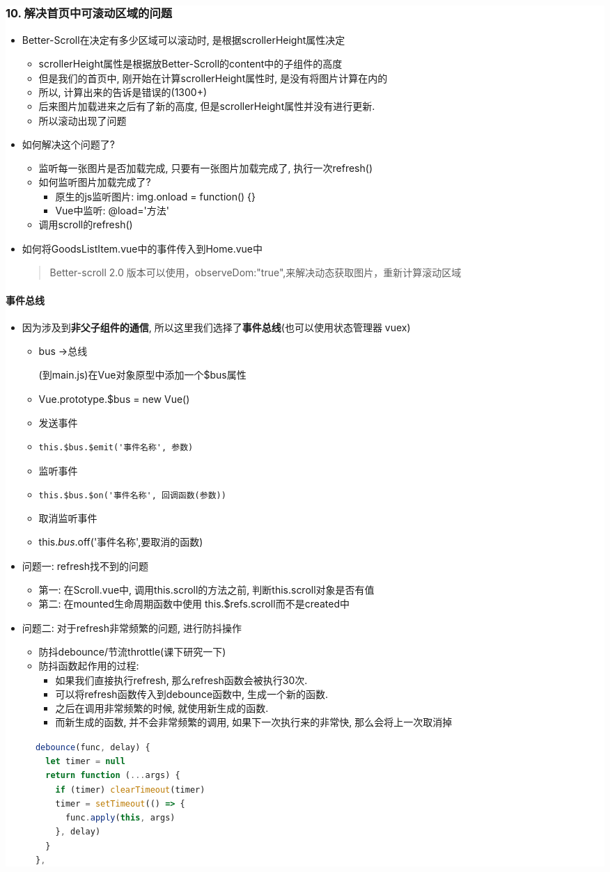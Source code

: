 > ```

### 10. 解决首页中可滚动区域的问题

* Better-Scroll在决定有多少区域可以滚动时, 是根据scrollerHeight属性决定
  * scrollerHeight属性是根据放Better-Scroll的content中的子组件的高度
  * 但是我们的首页中, 刚开始在计算scrollerHeight属性时, 是没有将图片计算在内的
  * 所以, 计算出来的告诉是错误的(1300+)
  * 后来图片加载进来之后有了新的高度, 但是scrollerHeight属性并没有进行更新.
  * 所以滚动出现了问题
  
* 如何解决这个问题了?
  * 监听每一张图片是否加载完成, 只要有一张图片加载完成了, 执行一次refresh()
  * 如何监听图片加载完成了?
    * 原生的js监听图片: img.onload = function() {}
    * Vue中监听: @load='方法'
  * 调用scroll的refresh()
  
* 如何将GoodsListItem.vue中的事件传入到Home.vue中

  > Better-scroll 2.0 版本可以使用，observeDom:"true",来解决动态获取图片，重新计算滚动区域
#### 事件总线

  * 因为涉及到**非父子组件的通信**, 所以这里我们选择了**事件总线**(也可以使用状态管理器 vuex)
    * bus ->总线
    
      (到main.js)在Vue对象原型中添加一个$bus属性
    
    * Vue.prototype.$bus = new Vue()
    
    * 发送事件
    
    * ```this.$bus.$emit('事件名称', 参数)```
    
    * 监听事件
    
    * ```this.$bus.$on('事件名称', 回调函数(参数))```
    
    * 取消监听事件
    
    * this.$bus.$off('事件名称',要取消的函数)


* 问题一: refresh找不到的问题
  * 第一: 在Scroll.vue中, 调用this.scroll的方法之前, 判断this.scroll对象是否有值
  * 第二: 在mounted生命周期函数中使用 this.$refs.scroll而不是created中
* 问题二: 对于refresh非常频繁的问题, 进行防抖操作
  * 防抖debounce/节流throttle(课下研究一下)
  * 防抖函数起作用的过程:
    * 如果我们直接执行refresh, 那么refresh函数会被执行30次.
    * 可以将refresh函数传入到debounce函数中, 生成一个新的函数.
    * 之后在调用非常频繁的时候, 就使用新生成的函数.
    * 而新生成的函数, 并不会非常频繁的调用, 如果下一次执行来的非常快, 那么会将上一次取消掉

```js
      debounce(func, delay) {
        let timer = null
        return function (...args) {
          if (timer) clearTimeout(timer)
          timer = setTimeout(() => {
            func.apply(this, args)
          }, delay)
        }
      },
```
